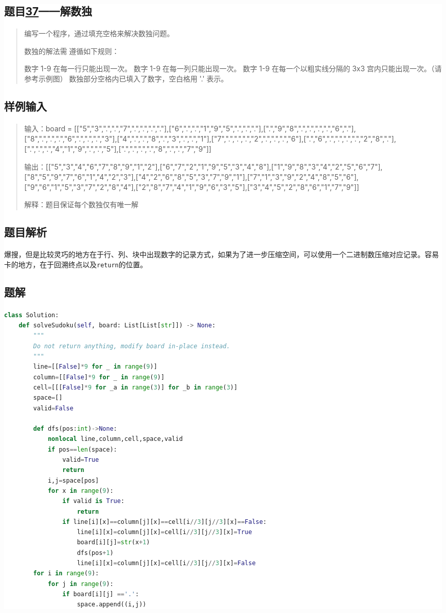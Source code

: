 ## 题目[37](https://leetcode-cn.com/problems/sudoku-solver/)——解数独

> 编写一个程序，通过填充空格来解决数独问题。
>
> 数独的解法需 遵循如下规则：
>
> 数字 1-9 在每一行只能出现一次。
> 数字 1-9 在每一列只能出现一次。
> 数字 1-9 在每一个以粗实线分隔的 3x3 宫内只能出现一次。（请参考示例图）
> 数独部分空格内已填入了数字，空白格用 '.' 表示。

## 样例输入

> 输入：board = [["5","3",".",".","7",".",".",".","."],["6",".",".","1","9","5",".",".","."],[".","9","8",".",".",".",".","6","."],["8",".",".",".","6",".",".",".","3"],["4",".",".","8",".","3",".",".","1"],["7",".",".",".","2",".",".",".","6"],[".","6",".",".",".",".","2","8","."],[".",".",".","4","1","9",".",".","5"],[".",".",".",".","8",".",".","7","9"]]
>
> 输出：[["5","3","4","6","7","8","9","1","2"],["6","7","2","1","9","5","3","4","8"],["1","9","8","3","4","2","5","6","7"],["8","5","9","7","6","1","4","2","3"],["4","2","6","8","5","3","7","9","1"],["7","1","3","9","2","4","8","5","6"],["9","6","1","5","3","7","2","8","4"],["2","8","7","4","1","9","6","3","5"],["3","4","5","2","8","6","1","7","9"]]
>
> 解释：题目保证每个数独仅有唯一解


## 题目解析

爆搜，但是比较灵巧的地方在于行、列、块中出现数字的记录方式，如果为了进一步压缩空间，可以使用一个二进制数压缩对应记录。容易卡的地方，在于回溯终点以及`return`的位置。

## 题解

```python
class Solution:
    def solveSudoku(self, board: List[List[str]]) -> None:
        """
        Do not return anything, modify board in-place instead.
        """
        line=[[False]*9 for _ in range(9)]
        column=[[False]*9 for _ in range(9)]
        cell=[[[False]*9 for _a in range(3)] for _b in range(3)]
        space=[]
        valid=False

        def dfs(pos:int)->None:
            nonlocal line,column,cell,space,valid
            if pos==len(space):
                valid=True
                return
            i,j=space[pos]
            for x in range(9):
                if valid is True:
                    return     
                if line[i][x]==column[j][x]==cell[i//3][j//3][x]==False:
                    line[i][x]=column[j][x]=cell[i//3][j//3][x]=True
                    board[i][j]=str(x+1)
                    dfs(pos+1)
                    line[i][x]=column[j][x]=cell[i//3][j//3][x]=False  
        for i in range(9):
            for j in range(9):
                if board[i][j] =='.':
                    space.append((i,j))
```